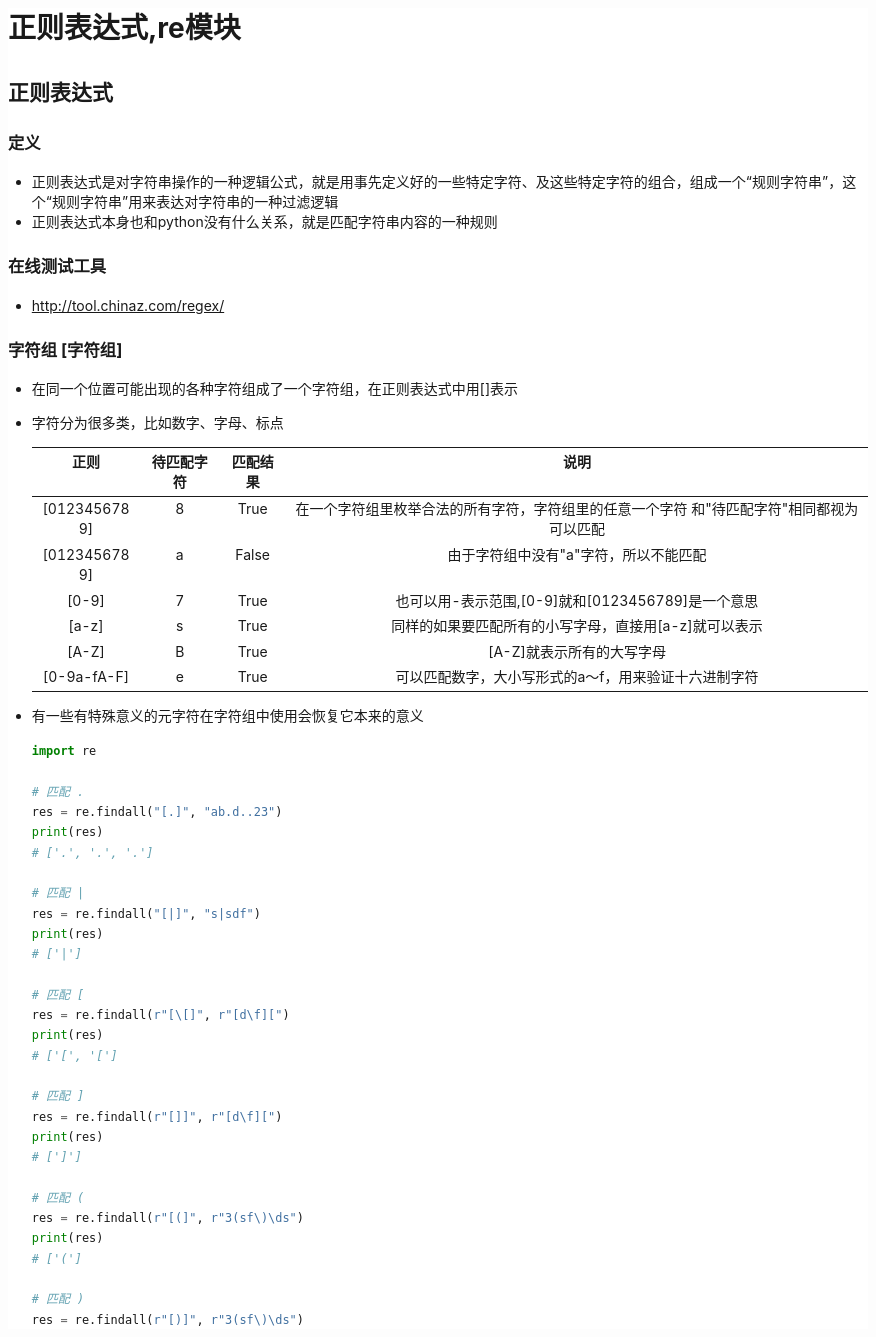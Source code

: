 # 正则表达式,re模块

## 正则表达式

### 定义

- 正则表达式是对字符串操作的一种逻辑公式，就是用事先定义好的一些特定字符、及这些特定字符的组合，组成一个“规则字符串”，这个“规则字符串”用来表达对字符串的一种过滤逻辑
- 正则表达式本身也和python没有什么关系，就是匹配字符串内容的一种规则

### 在线测试工具

- http://tool.chinaz.com/regex/

### 字符组 [字符组]

- 在同一个位置可能出现的各种字符组成了一个字符组，在正则表达式中用[]表示

- 字符分为很多类，比如数字、字母、标点

  |     正则     | 待匹配字符 | 匹配结果 |                             说明                             |
  | :----------: | :--------: | :------: | :----------------------------------------------------------: |
  | [0123456789] |     8      |   True   | 在一个字符组里枚举合法的所有字符，字符组里的任意一个字符 和"待匹配字符"相同都视为可以匹配 |
  | [0123456789] |     a      |  False   |            由于字符组中没有"a"字符，所以不能匹配             |
  |    [0-9]     |     7      |   True   |      也可以用-表示范围,[0-9]就和[0123456789]是一个意思       |
  |    [a-z]     |     s      |   True   |    同样的如果要匹配所有的小写字母，直接用[a-z]就可以表示     |
  |    [A-Z]     |     B      |   True   |                  [A-Z]就表示所有的大写字母                   |
  | [0-9a-fA-F]  |     e      |   True   |     可以匹配数字，大小写形式的a～f，用来验证十六进制字符     |

- 有一些有特殊意义的元字符在字符组中使用会恢复它本来的意义

  ```python
  import re
  
  # 匹配 .
  res = re.findall("[.]", "ab.d..23")
  print(res)
  # ['.', '.', '.']
  
  # 匹配 |
  res = re.findall("[|]", "s|sdf")
  print(res)
  # ['|']
  
  # 匹配 [
  res = re.findall(r"[\[]", r"[d\f][")
  print(res)
  # ['[', '[']
  
  # 匹配 ]
  res = re.findall(r"[]]", r"[d\f][")
  print(res)
  # [']']
  
  # 匹配 (
  res = re.findall(r"[(]", r"3(sf\)\ds")
  print(res)
  # ['(']
  
  # 匹配 )
  res = re.findall(r"[)]", r"3(sf\)\ds")
  ```